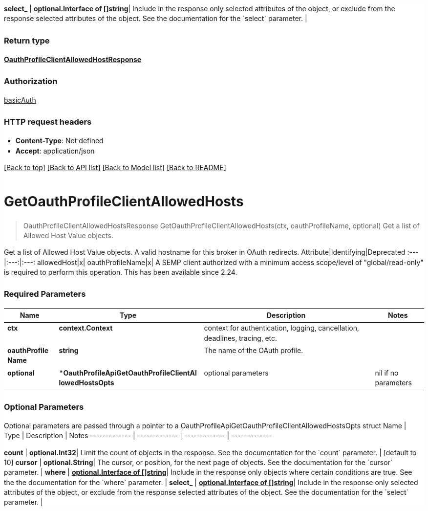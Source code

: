 
 **select_** | [**optional.Interface of []string**](string.md)| Include in the response only selected attributes of the object, or exclude from the response selected attributes of the object. See the documentation for the &#x60;select&#x60; parameter. | 

### Return type

[**OauthProfileClientAllowedHostResponse**](OauthProfileClientAllowedHostResponse.md)

### Authorization

[basicAuth](../README.md#basicAuth)

### HTTP request headers

 - **Content-Type**: Not defined
 - **Accept**: application/json

[[Back to top]](#) [[Back to API list]](../README.md#documentation-for-api-endpoints) [[Back to Model list]](../README.md#documentation-for-models) [[Back to README]](../README.md)

# **GetOauthProfileClientAllowedHosts**
> OauthProfileClientAllowedHostsResponse GetOauthProfileClientAllowedHosts(ctx, oauthProfileName, optional)
Get a list of Allowed Host Value objects.

Get a list of Allowed Host Value objects.  A valid hostname for this broker in OAuth redirects.   Attribute|Identifying|Deprecated :---|:---:|:---: allowedHost|x| oauthProfileName|x|    A SEMP client authorized with a minimum access scope/level of \"global/read-only\" is required to perform this operation.  This has been available since 2.24.

### Required Parameters

Name | Type | Description  | Notes
------------- | ------------- | ------------- | -------------
 **ctx** | **context.Context** | context for authentication, logging, cancellation, deadlines, tracing, etc.
  **oauthProfileName** | **string**| The name of the OAuth profile. | 
 **optional** | ***OauthProfileApiGetOauthProfileClientAllowedHostsOpts** | optional parameters | nil if no parameters

### Optional Parameters
Optional parameters are passed through a pointer to a OauthProfileApiGetOauthProfileClientAllowedHostsOpts struct
Name | Type | Description  | Notes
------------- | ------------- | ------------- | -------------

 **count** | **optional.Int32**| Limit the count of objects in the response. See the documentation for the &#x60;count&#x60; parameter. | [default to 10]
 **cursor** | **optional.String**| The cursor, or position, for the next page of objects. See the documentation for the &#x60;cursor&#x60; parameter. | 
 **where** | [**optional.Interface of []string**](string.md)| Include in the response only objects where certain conditions are true. See the the documentation for the &#x60;where&#x60; parameter. | 
 **select_** | [**optional.Interface of []string**](string.md)| Include in the response only selected attributes of the object, or exclude from the response selected attributes of the object. See the documentation for the &#x60;select&#x60; parameter. | 
